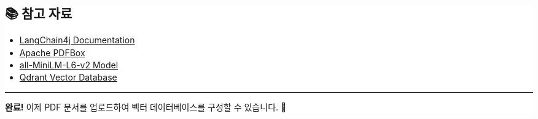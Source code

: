 ## 📚 참고 자료

- [LangChain4j Documentation](https://docs.langchain4j.dev/)
- [Apache PDFBox](https://pdfbox.apache.org/)
- [all-MiniLM-L6-v2 Model](https://huggingface.co/sentence-transformers/all-MiniLM-L6-v2)
- [Qdrant Vector Database](https://qdrant.tech/)

---

**완료!** 이제 PDF 문서를 업로드하여 벡터 데이터베이스를 구성할 수 있습니다. 🎉
